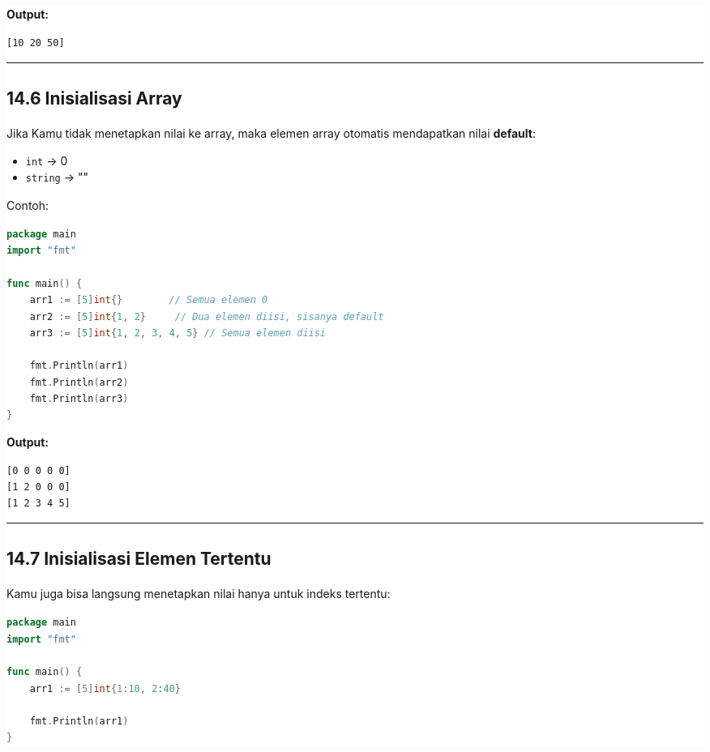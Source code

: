 **Output:**

```
[10 20 50]
```

***

## 14.6 Inisialisasi Array

Jika Kamu tidak menetapkan nilai ke array, maka elemen array otomatis mendapatkan nilai **default**:

* `int` → 0
* `string` → ""

Contoh:

```go
package main
import "fmt"

func main() {
    arr1 := [5]int{}        // Semua elemen 0
    arr2 := [5]int{1, 2}     // Dua elemen diisi, sisanya default
    arr3 := [5]int{1, 2, 3, 4, 5} // Semua elemen diisi

    fmt.Println(arr1)
    fmt.Println(arr2)
    fmt.Println(arr3)
}
```

**Output:**

```
[0 0 0 0 0]
[1 2 0 0 0]
[1 2 3 4 5]
```

***

## 14.7 Inisialisasi Elemen Tertentu

Kamu juga bisa langsung menetapkan nilai hanya untuk indeks tertentu:

```go
package main
import "fmt"

func main() {
    arr1 := [5]int{1:10, 2:40}

    fmt.Println(arr1)
}
```
